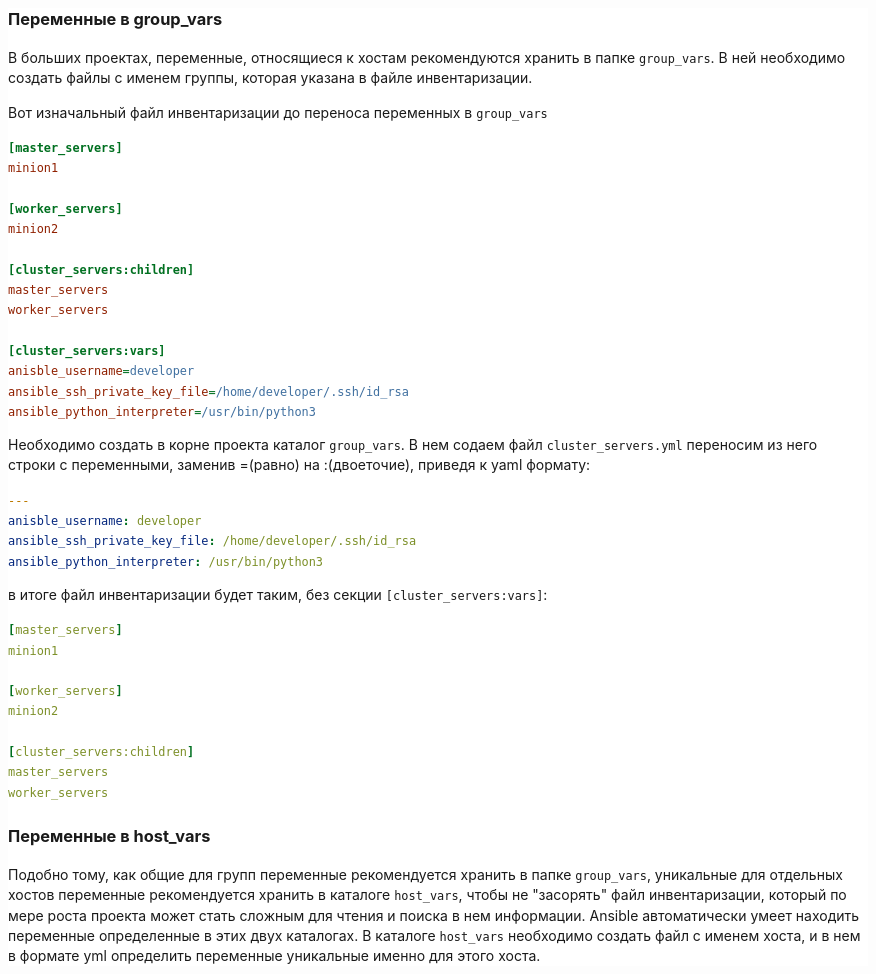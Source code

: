 ### Переменные в group_vars

В больших проектах,  переменные, относящиеся к хостам рекомендуются хранить в папке `group_vars`. В ней необходимо создать файлы с именем группы, которая указана в файле инвентаризации.

Вот изначальный файл инвентаризации до переноса переменных в `group_vars`

```ini
[master_servers]
minion1

[worker_servers]
minion2

[cluster_servers:children]
master_servers
worker_servers

[cluster_servers:vars]
anisble_username=developer 
ansible_ssh_private_key_file=/home/developer/.ssh/id_rsa
ansible_python_interpreter=/usr/bin/python3
```

Необходимо создать в корне проекта каталог `group_vars`. В нем содаем файл `cluster_servers.yml` переносим из него строки с переменными, заменив =(равно) на :(двоеточие), приведя к yaml формату:

```yaml
---
anisble_username: developer 
ansible_ssh_private_key_file: /home/developer/.ssh/id_rsa
ansible_python_interpreter: /usr/bin/python3
```

в итоге файл инвентаризации будет таким, без секции `[cluster_servers:vars]`:

```yaml
[master_servers]
minion1

[worker_servers]
minion2

[cluster_servers:children]
master_servers
worker_servers
```

### Переменные в host_vars

Подобно тому, как общие для групп переменные рекомендуется хранить в папке `group_vars`, уникальные для отдельных хостов переменные рекомендуется хранить в каталоге `host_vars`, чтобы не "засорять" файл инвентаризации, который по мере роста проекта может стать сложным для чтения и поиска в нем информации. Ansible автоматически умеет находить переменные определенные в этих двух каталогах. 
В каталоге `host_vars` необходимо создать файл с именем хоста, и в нем в формате yml определить переменные уникальные именно для этого хоста.

